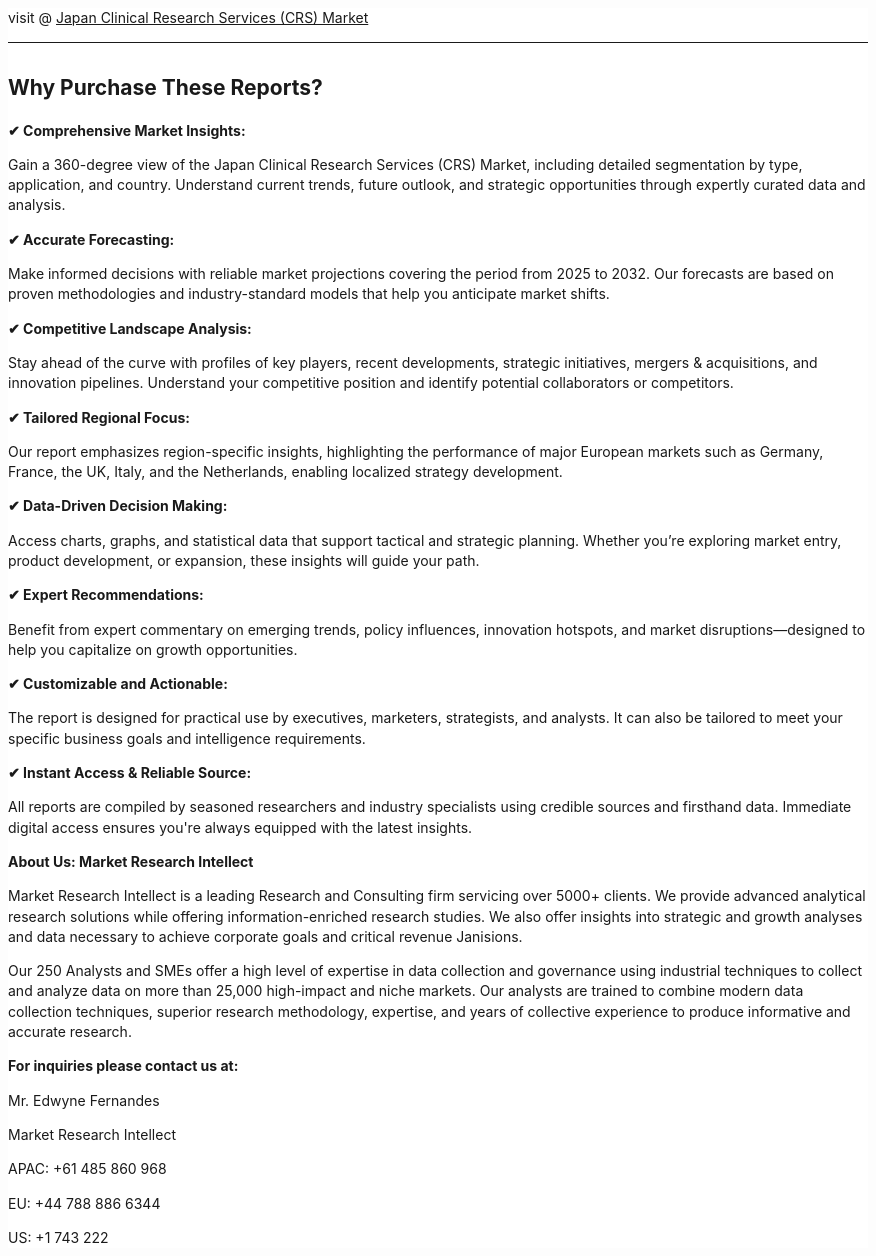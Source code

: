 visit&nbsp;@</strong>&nbsp;</span><span class="font-[700]"><a href="https://www.marketresearchintellect.com/product/global-clinical-research-services-crs-market/?utm_source=Linkedin&utm_medium=041" target="_blank" data-tracking-control-name="article-ssr-frontend-pulse_little-text-block" data-tracking-will-navigate="" data-test-link="">Japan Clinical Research Services (CRS) Market</a></span></p></blockquote><hr /><h2>Why Purchase These Reports?</h2><p><strong>✔ Comprehensive Market Insights:</strong></p><p>Gain a 360-degree view of the Japan Clinical Research Services (CRS) Market, including detailed segmentation by type, application, and country. Understand current trends, future outlook, and strategic opportunities through expertly curated data and analysis.</p><p><strong>✔ Accurate Forecasting:</strong></p><p>Make informed decisions with reliable market projections covering the period from 2025 to 2032. Our forecasts are based on proven methodologies and industry-standard models that help you anticipate market shifts.</p><p><strong>✔ Competitive Landscape Analysis:</strong></p><p>Stay ahead of the curve with profiles of key players, recent developments, strategic initiatives, mergers &amp; acquisitions, and innovation pipelines. Understand your competitive position and identify potential collaborators or competitors.</p><p><strong>✔ Tailored Regional Focus:</strong></p><p>Our report emphasizes region-specific insights, highlighting the performance of major European markets such as Germany, France, the UK, Italy, and the Netherlands, enabling localized strategy development.</p><p><strong>✔ Data-Driven Decision Making:</strong></p><p>Access charts, graphs, and statistical data that support tactical and strategic planning. Whether you&rsquo;re exploring market entry, product development, or expansion, these insights will guide your path.</p><p><strong>✔ Expert Recommendations:</strong></p><p>Benefit from expert commentary on emerging trends, policy influences, innovation hotspots, and market disruptions&mdash;designed to help you capitalize on growth opportunities.</p><p><strong>✔ Customizable and Actionable:</strong></p><p>The report is designed for practical use by executives, marketers, strategists, and analysts. It can also be tailored to meet your specific business goals and intelligence requirements.</p><p><strong>✔ Instant Access &amp; Reliable Source:</strong></p><p>All reports are compiled by seasoned researchers and industry specialists using credible sources and firsthand data. Immediate digital access ensures you're always equipped with the latest insights.</p><p><strong><span class="font-[700]">About Us: Market Research Intellect</span></strong></p><p><span class="">Market Research Intellect is a leading Research and Consulting firm servicing over 5000+ clients. We provide advanced analytical research solutions while offering information-enriched research studies.&nbsp;</span>We also offer insights into strategic and growth analyses and data necessary to achieve corporate goals and critical revenue Janisions.</p><p><span class="">Our 250 Analysts and SMEs offer a high level of expertise in data collection and governance using industrial techniques to collect and analyze data on more than 25,000 high-impact and niche markets. Our analysts are trained to combine modern data collection techniques, superior research methodology, expertise, and years of collective experience to produce informative and accurate research.</span></p><p><strong>For inquiries please contact us at:</strong></p><p>Mr. Edwyne Fernandes</p><p>Market Research Intellect</p><p>APAC: +61 485 860 968</p><p>EU: +44 788 886 6344</p><p>US: +1 743 222